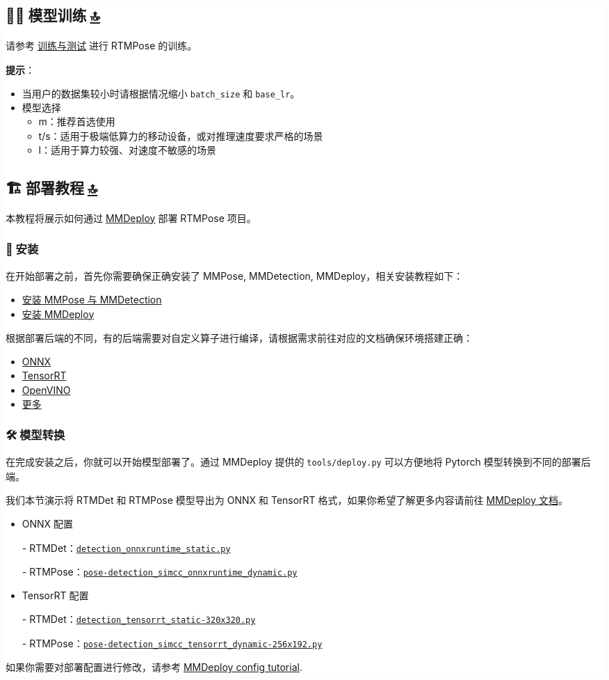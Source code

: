 ## 👨‍🏫 模型训练 [🔝](#-table-of-contents)

请参考 [训练与测试](https://mmpose.readthedocs.io/en/latest/user_guides/train_and_test.html) 进行 RTMPose 的训练。

**提示**：

- 当用户的数据集较小时请根据情况缩小 `batch_size` 和 `base_lr`。
- 模型选择
  - m：推荐首选使用
  - t/s：适用于极端低算力的移动设备，或对推理速度要求严格的场景
  - l：适用于算力较强、对速度不敏感的场景

## 🏗️ 部署教程 [🔝](#-table-of-contents)

本教程将展示如何通过 [MMDeploy](https://github.com/open-mmlab/mmdeploy/tree/main) 部署 RTMPose 项目。

### 🧩 安装

在开始部署之前，首先你需要确保正确安装了 MMPose, MMDetection, MMDeploy，相关安装教程如下：

- [安装 MMPose 与 MMDetection](https://mmpose.readthedocs.io/zh_CN/latest/installation.html)
- [安装 MMDeploy](https://mmdeploy.readthedocs.io/zh_CN/latest/04-supported-codebases/mmpose.html)

根据部署后端的不同，有的后端需要对自定义算子进行编译，请根据需求前往对应的文档确保环境搭建正确：

- [ONNX](https://mmdeploy.readthedocs.io/zh_CN/latest/05-supported-backends/onnxruntime.html)
- [TensorRT](https://mmdeploy.readthedocs.io/zh_CN/latest/05-supported-backends/tensorrt.html)
- [OpenVINO](https://mmdeploy.readthedocs.io/zh_CN/latest/05-supported-backends/openvino.html)
- [更多](https://github.com/open-mmlab/mmdeploy/tree/main/docs/en/05-supported-backends)

### 🛠️ 模型转换

在完成安装之后，你就可以开始模型部署了。通过 MMDeploy 提供的 `tools/deploy.py` 可以方便地将 Pytorch 模型转换到不同的部署后端。

我们本节演示将 RTMDet 和 RTMPose 模型导出为 ONNX 和 TensorRT 格式，如果你希望了解更多内容请前往 [MMDeploy 文档](https://mmdeploy.readthedocs.io/zh_CN/latest/02-how-to-run/convert_model.html)。

- ONNX 配置

  \- RTMDet：[`detection_onnxruntime_static.py`](https://github.com/open-mmlab/mmdeploy/blob/main/configs/mmdet/detection/detection_onnxruntime_static.py)

  \- RTMPose：[`pose-detection_simcc_onnxruntime_dynamic.py`](https://github.com/open-mmlab/mmdeploy/blob/main/configs/mmpose/pose-detection_simcc_onnxruntime_dynamic.py)

- TensorRT 配置

  \- RTMDet：[`detection_tensorrt_static-320x320.py`](https://github.com/open-mmlab/mmdeploy/blob/main/configs/mmdet/detection/detection_tensorrt_static-320x320.py)

  \- RTMPose：[`pose-detection_simcc_tensorrt_dynamic-256x192.py`](https://github.com/open-mmlab/mmdeploy/blob/main/configs/mmpose/pose-detection_simcc_tensorrt_dynamic-256x192.py)

如果你需要对部署配置进行修改，请参考 [MMDeploy config tutorial](https://mmdeploy.readthedocs.io/zh_CN/latest/02-how-to-run/write_config.html).
